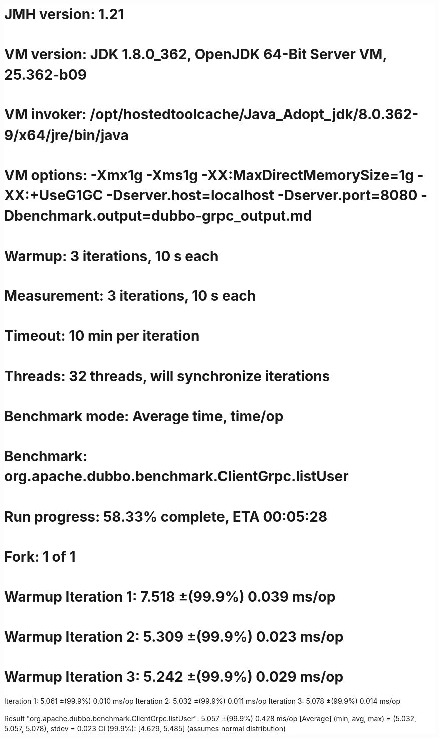 
# JMH version: 1.21
# VM version: JDK 1.8.0_362, OpenJDK 64-Bit Server VM, 25.362-b09
# VM invoker: /opt/hostedtoolcache/Java_Adopt_jdk/8.0.362-9/x64/jre/bin/java
# VM options: -Xmx1g -Xms1g -XX:MaxDirectMemorySize=1g -XX:+UseG1GC -Dserver.host=localhost -Dserver.port=8080 -Dbenchmark.output=dubbo-grpc_output.md
# Warmup: 3 iterations, 10 s each
# Measurement: 3 iterations, 10 s each
# Timeout: 10 min per iteration
# Threads: 32 threads, will synchronize iterations
# Benchmark mode: Average time, time/op
# Benchmark: org.apache.dubbo.benchmark.ClientGrpc.listUser

# Run progress: 58.33% complete, ETA 00:05:28
# Fork: 1 of 1
# Warmup Iteration   1: 7.518 ±(99.9%) 0.039 ms/op
# Warmup Iteration   2: 5.309 ±(99.9%) 0.023 ms/op
# Warmup Iteration   3: 5.242 ±(99.9%) 0.029 ms/op
Iteration   1: 5.061 ±(99.9%) 0.010 ms/op
Iteration   2: 5.032 ±(99.9%) 0.011 ms/op
Iteration   3: 5.078 ±(99.9%) 0.014 ms/op


Result "org.apache.dubbo.benchmark.ClientGrpc.listUser":
  5.057 ±(99.9%) 0.428 ms/op [Average]
  (min, avg, max) = (5.032, 5.057, 5.078), stdev = 0.023
  CI (99.9%): [4.629, 5.485] (assumes normal distribution)
